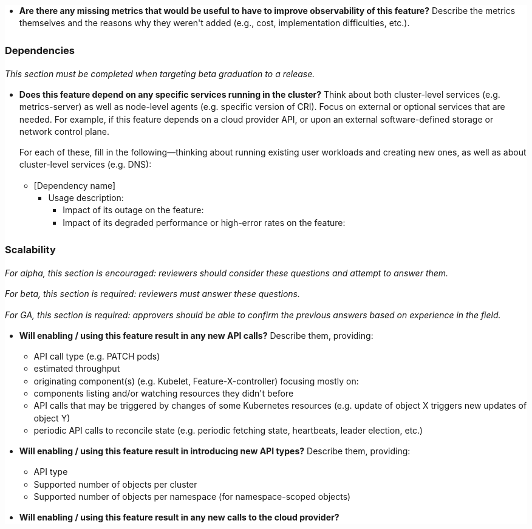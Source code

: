 * **Are there any missing metrics that would be useful to have to improve observability
of this feature?**
  Describe the metrics themselves and the reasons why they weren't added (e.g., cost,
  implementation difficulties, etc.).

### Dependencies

_This section must be completed when targeting beta graduation to a release._

* **Does this feature depend on any specific services running in the cluster?**
  Think about both cluster-level services (e.g. metrics-server) as well
  as node-level agents (e.g. specific version of CRI). Focus on external or
  optional services that are needed. For example, if this feature depends on
  a cloud provider API, or upon an external software-defined storage or network
  control plane.

  For each of these, fill in the following—thinking about running existing user workloads
  and creating new ones, as well as about cluster-level services (e.g. DNS):
  - [Dependency name]
    - Usage description:
      - Impact of its outage on the feature:
      - Impact of its degraded performance or high-error rates on the feature:


### Scalability

_For alpha, this section is encouraged: reviewers should consider these questions
and attempt to answer them._

_For beta, this section is required: reviewers must answer these questions._

_For GA, this section is required: approvers should be able to confirm the
previous answers based on experience in the field._

* **Will enabling / using this feature result in any new API calls?**
  Describe them, providing:
  - API call type (e.g. PATCH pods)
  - estimated throughput
  - originating component(s) (e.g. Kubelet, Feature-X-controller)
  focusing mostly on:
  - components listing and/or watching resources they didn't before
  - API calls that may be triggered by changes of some Kubernetes resources
    (e.g. update of object X triggers new updates of object Y)
  - periodic API calls to reconcile state (e.g. periodic fetching state,
    heartbeats, leader election, etc.)

* **Will enabling / using this feature result in introducing new API types?**
  Describe them, providing:
  - API type
  - Supported number of objects per cluster
  - Supported number of objects per namespace (for namespace-scoped objects)

* **Will enabling / using this feature result in any new calls to the cloud
provider?**


[Pod Security Standards]: https://kubernetes.io/docs/concepts/security/pod-security-standards/
[templated pods]: #podtemplate-resources
[Admission Configuration file]: https://github.com/kubernetes/kubernetes/blob/3d6026499b674020b4f8eec11f0b8a860a330d8a/staging/src/k8s.io/apiserver/pkg/apis/apiserver/v1/types.go#L27
[custom security contexts]: https://github.com/kubernetes/enhancements/tree/master/keps/sig-node/277-ephemeral-containers#configurable-security-policy
[supported limits]: https://git.k8s.io/community//sig-scalability/configs-and-limits/thresholds.md
[existing SLIs/SLOs]: https://git.k8s.io/community/sig-scalability/slos/slos.md#kubernetes-slisslos